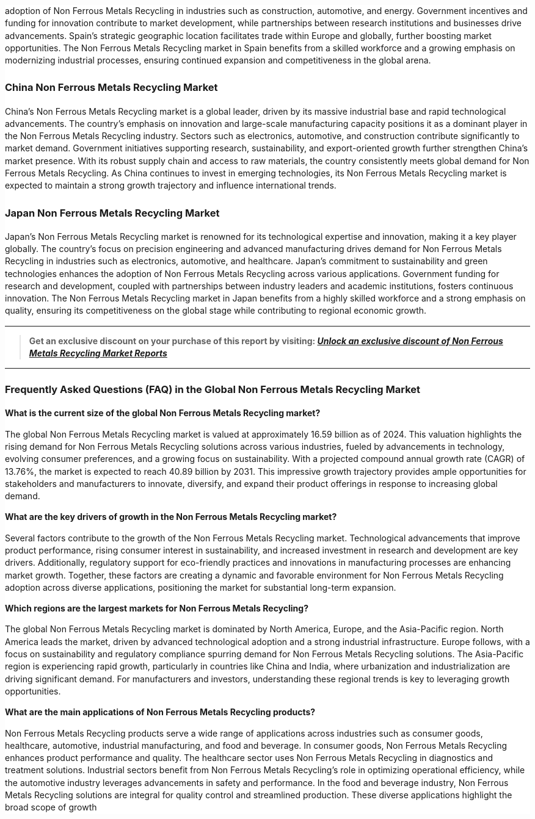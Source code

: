 adoption of Non Ferrous Metals Recycling in industries such as construction, automotive, and energy. Government incentives and funding for innovation contribute to market development, while partnerships between research institutions and businesses drive advancements. Spain&rsquo;s strategic geographic location facilitates trade within Europe and globally, further boosting market opportunities. The Non Ferrous Metals Recycling market in Spain benefits from a skilled workforce and a growing emphasis on modernizing industrial processes, ensuring continued expansion and competitiveness in the global arena.</p><h3>China Non Ferrous Metals Recycling Market</h3><p>China&rsquo;s Non Ferrous Metals Recycling market is a global leader, driven by its massive industrial base and rapid technological advancements. The country&rsquo;s emphasis on innovation and large-scale manufacturing capacity positions it as a dominant player in the Non Ferrous Metals Recycling industry. Sectors such as electronics, automotive, and construction contribute significantly to market demand. Government initiatives supporting research, sustainability, and export-oriented growth further strengthen China&rsquo;s market presence. With its robust supply chain and access to raw materials, the country consistently meets global demand for Non Ferrous Metals Recycling. As China continues to invest in emerging technologies, its Non Ferrous Metals Recycling market is expected to maintain a strong growth trajectory and influence international trends.</p><h3>Japan Non Ferrous Metals Recycling Market</h3><p>Japan&rsquo;s Non Ferrous Metals Recycling market is renowned for its technological expertise and innovation, making it a key player globally. The country&rsquo;s focus on precision engineering and advanced manufacturing drives demand for Non Ferrous Metals Recycling in industries such as electronics, automotive, and healthcare. Japan&rsquo;s commitment to sustainability and green technologies enhances the adoption of Non Ferrous Metals Recycling across various applications. Government funding for research and development, coupled with partnerships between industry leaders and academic institutions, fosters continuous innovation. The Non Ferrous Metals Recycling market in Japan benefits from a highly skilled workforce and a strong emphasis on quality, ensuring its competitiveness on the global stage while contributing to regional economic growth.</p><hr /><blockquote><p><strong>Get an exclusive discount on your purchase of this report by visiting: <em><a href="://marketresearchpulse.com/ask-for-discount/84882?utm_source=Github&amp;utm_medium=0115">Unlock an exclusive discount of Non Ferrous Metals Recycling Market Reports</a></em>&nbsp;</strong></p></blockquote><hr /><h3>Frequently Asked Questions (FAQ) in the Global Non Ferrous Metals Recycling Market</h3><p><strong>What is the current size of the global Non Ferrous Metals Recycling market?</strong></p><p>The global Non Ferrous Metals Recycling market is valued at approximately 16.59 billion as of 2024. This valuation highlights the rising demand for Non Ferrous Metals Recycling solutions across various industries, fueled by advancements in technology, evolving consumer preferences, and a growing focus on sustainability. With a projected compound annual growth rate (CAGR) of 13.76%, the market is expected to reach 40.89 billion by 2031. This impressive growth trajectory provides ample opportunities for stakeholders and manufacturers to innovate, diversify, and expand their product offerings in response to increasing global demand.</p><p><strong>What are the key drivers of growth in the Non Ferrous Metals Recycling market?</strong></p><p>Several factors contribute to the growth of the Non Ferrous Metals Recycling market. Technological advancements that improve product performance, rising consumer interest in sustainability, and increased investment in research and development are key drivers. Additionally, regulatory support for eco-friendly practices and innovations in manufacturing processes are enhancing market growth. Together, these factors are creating a dynamic and favorable environment for Non Ferrous Metals Recycling adoption across diverse applications, positioning the market for substantial long-term expansion.</p><p><strong>Which regions are the largest markets for Non Ferrous Metals Recycling?</strong></p><p>The global Non Ferrous Metals Recycling market is dominated by North America, Europe, and the Asia-Pacific region. North America leads the market, driven by advanced technological adoption and a strong industrial infrastructure. Europe follows, with a focus on sustainability and regulatory compliance spurring demand for Non Ferrous Metals Recycling solutions. The Asia-Pacific region is experiencing rapid growth, particularly in countries like China and India, where urbanization and industrialization are driving significant demand. For manufacturers and investors, understanding these regional trends is key to leveraging growth opportunities.</p><p><strong>What are the main applications of Non Ferrous Metals Recycling products?</strong></p><p>Non Ferrous Metals Recycling products serve a wide range of applications across industries such as consumer goods, healthcare, automotive, industrial manufacturing, and food and beverage. In consumer goods, Non Ferrous Metals Recycling enhances product performance and quality. The healthcare sector uses Non Ferrous Metals Recycling in diagnostics and treatment solutions. Industrial sectors benefit from Non Ferrous Metals Recycling&rsquo;s role in optimizing operational efficiency, while the automotive industry leverages advancements in safety and performance. In the food and beverage industry, Non Ferrous Metals Recycling solutions are integral for quality control and streamlined production. These diverse applications highlight the broad scope of growth